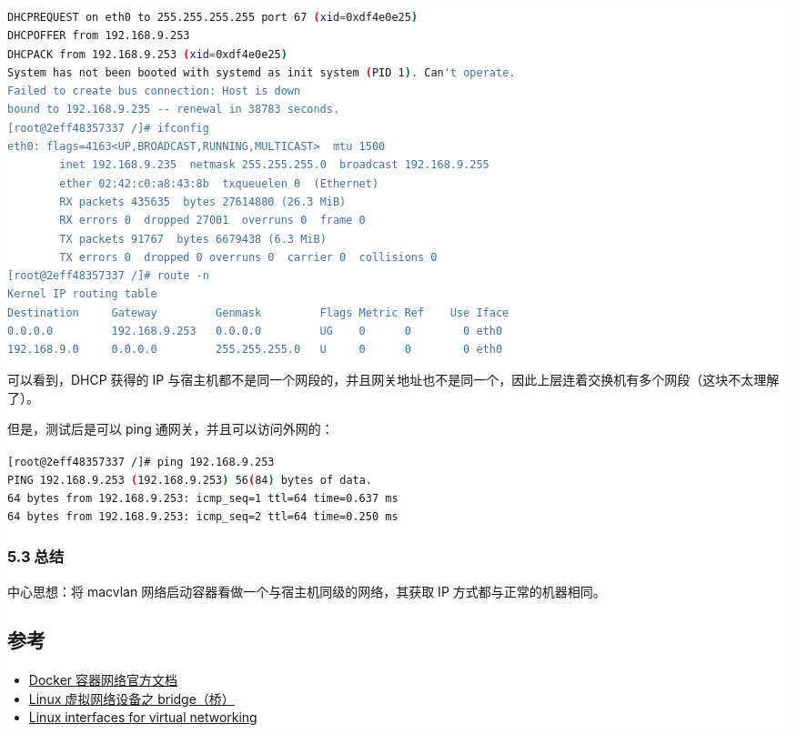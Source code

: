 ```bash
DHCPREQUEST on eth0 to 255.255.255.255 port 67 (xid=0xdf4e0e25)
DHCPOFFER from 192.168.9.253
DHCPACK from 192.168.9.253 (xid=0xdf4e0e25)
System has not been booted with systemd as init system (PID 1). Can't operate.
Failed to create bus connection: Host is down
bound to 192.168.9.235 -- renewal in 38783 seconds.
[root@2eff48357337 /]# ifconfig
eth0: flags=4163<UP,BROADCAST,RUNNING,MULTICAST>  mtu 1500
        inet 192.168.9.235  netmask 255.255.255.0  broadcast 192.168.9.255
        ether 02:42:c0:a8:43:8b  txqueuelen 0  (Ethernet)
        RX packets 435635  bytes 27614880 (26.3 MiB)
        RX errors 0  dropped 27001  overruns 0  frame 0
        TX packets 91767  bytes 6679438 (6.3 MiB)
        TX errors 0  dropped 0 overruns 0  carrier 0  collisions 0
[root@2eff48357337 /]# route -n
Kernel IP routing table
Destination     Gateway         Genmask         Flags Metric Ref    Use Iface
0.0.0.0         192.168.9.253   0.0.0.0         UG    0      0        0 eth0
192.168.9.0     0.0.0.0         255.255.255.0   U     0      0        0 eth0
```
可以看到，DHCP 获得的 IP 与宿主机都不是同一个网段的，并且网关地址也不是同一个，因此上层连着交换机有多个网段（这块不太理解了）。

但是，测试后是可以 ping 通网关，并且可以访问外网的：
```bash
[root@2eff48357337 /]# ping 192.168.9.253
PING 192.168.9.253 (192.168.9.253) 56(84) bytes of data.
64 bytes from 192.168.9.253: icmp_seq=1 ttl=64 time=0.637 ms
64 bytes from 192.168.9.253: icmp_seq=2 ttl=64 time=0.250 ms
```

### 5.3 总结
中心思想：将 macvlan 网络启动容器看做一个与宿主机同级的网络，其获取 IP 方式都与正常的机器相同。

## 参考
* [Docker 容器网络官方文档](https://docs.docker.com/network/)
* [Linux 虚拟网络设备之 bridge（桥）](https://segmentfault.com/a/1190000009491002)
* [Linux interfaces for virtual networking](https://developers.redhat.com/blog/2018/10/22/introduction-to-linux-interfaces-for-virtual-networking/)
